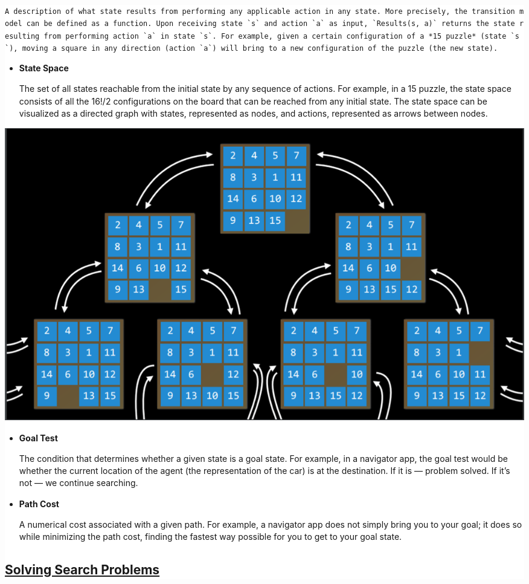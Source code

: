     A description of what state results from performing any applicable action in any state. More precisely, the transition model can be defined as a function. Upon receiving state `s` and action `a` as input, `Results(s, a)` returns the state resulting from performing action `a` in state `s`. For example, given a certain configuration of a *15 puzzle* (state `s`), moving a square in any direction (action `a`) will bring to a new configuration of the puzzle (the new state).

- **State Space**

    The set of all states reachable from the initial state by any sequence of actions. For example, in a 15 puzzle, the state space consists of all the 16!/2 configurations on the board that can be reached from any initial state. The state space can be visualized as a directed graph with states, represented as nodes, and actions, represented as arrows between nodes.

![State Space](../images/statespace.png)

- **Goal Test**

    The condition that determines whether a given state is a goal state. For example, in a navigator app, the goal test would be whether the current location of the agent (the representation of the car) is at the destination. If it is — problem solved. If it’s not — we continue searching.

- **Path Cost**

    A numerical cost associated with a given path. For example, a navigator app does not simply bring you to your goal; it does so while minimizing the path cost, finding the fastest way possible for you to get to your goal state.

## [Solving Search Problems](https://cs50.harvard.edu/ai/2020/notes/0/#solving-search-problems)
